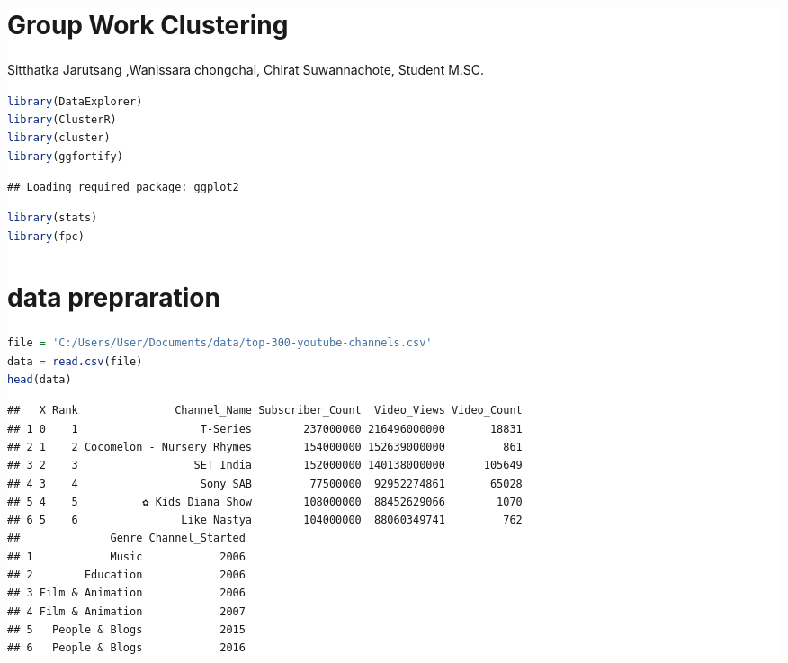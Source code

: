 Group Work Clustering
================
Sitthatka Jarutsang ,Wanissara chongchai, Chirat Suwannachote, Student
M.SC.

``` r
library(DataExplorer)
library(ClusterR)
library(cluster)
library(ggfortify)
```

    ## Loading required package: ggplot2

``` r
library(stats)
library(fpc)
```

# data prepraration

``` r
file = 'C:/Users/User/Documents/data/top-300-youtube-channels.csv'
data = read.csv(file)
head(data)
```

    ##   X Rank               Channel_Name Subscriber_Count  Video_Views Video_Count
    ## 1 0    1                   T-Series        237000000 216496000000       18831
    ## 2 1    2 Cocomelon - Nursery Rhymes        154000000 152639000000         861
    ## 3 2    3                  SET India        152000000 140138000000      105649
    ## 4 3    4                   Sony SAB         77500000  92952274861       65028
    ## 5 4    5          ✿ Kids Diana Show        108000000  88452629066        1070
    ## 6 5    6                Like Nastya        104000000  88060349741         762
    ##              Genre Channel_Started
    ## 1            Music            2006
    ## 2        Education            2006
    ## 3 Film & Animation            2006
    ## 4 Film & Animation            2007
    ## 5   People & Blogs            2015
    ## 6   People & Blogs            2016
